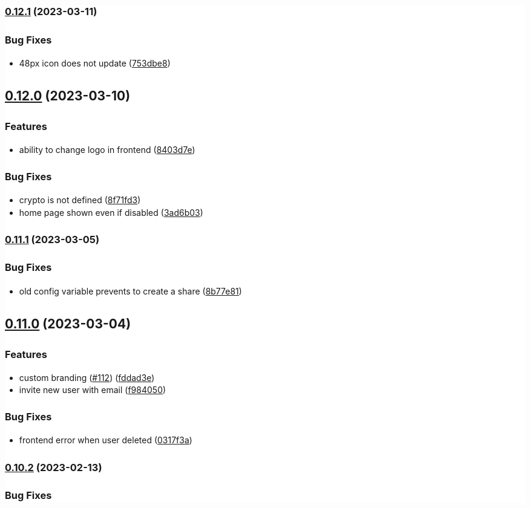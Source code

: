 ### [0.12.1](https://github.com/stonith404/pingvin-share/compare/v0.12.0...v0.12.1) (2023-03-11)

### Bug Fixes

- 48px icon does not update ([753dbe8](https://github.com/stonith404/pingvin-share/commit/753dbe83b770814115a2576c7a50e1bac9dc8ce1))

## [0.12.0](https://github.com/stonith404/pingvin-share/compare/v0.11.1...v0.12.0) (2023-03-10)

### Features

- ability to change logo in frontend ([8403d7e](https://github.com/stonith404/pingvin-share/commit/8403d7e14ded801c3842a9b3fd87c3f6824c519e))

### Bug Fixes

- crypto is not defined ([8f71fd3](https://github.com/stonith404/pingvin-share/commit/8f71fd343506506532c1a24a4c66a16b1021705f))
- home page shown even if disabled ([3ad6b03](https://github.com/stonith404/pingvin-share/commit/3ad6b03b6bd80168870049582683077b689fa548))

### [0.11.1](https://github.com/stonith404/pingvin-share/compare/v0.11.0...v0.11.1) (2023-03-05)

### Bug Fixes

- old config variable prevents to create a share ([8b77e81](https://github.com/stonith404/pingvin-share/commit/8b77e81d4c1b8a2bf798595f5a66079c40734e09))

## [0.11.0](https://github.com/stonith404/pingvin-share/compare/v0.10.2...v0.11.0) (2023-03-04)

### Features

- custom branding ([#112](https://github.com/stonith404/pingvin-share/issues/112)) ([fddad3e](https://github.com/stonith404/pingvin-share/commit/fddad3ef708c27052a8bf46f3076286d102f6d7e))
- invite new user with email ([f984050](https://github.com/stonith404/pingvin-share/commit/f9840505b82fcb04364a79576f186b76cc75f5c0))

### Bug Fixes

- frontend error when user deleted ([0317f3a](https://github.com/stonith404/pingvin-share/commit/0317f3a508dc88ffe2c33413704f7df03a2372ea))

### [0.10.2](https://github.com/stonith404/pingvin-share/compare/v0.10.1...v0.10.2) (2023-02-13)

### Bug Fixes
